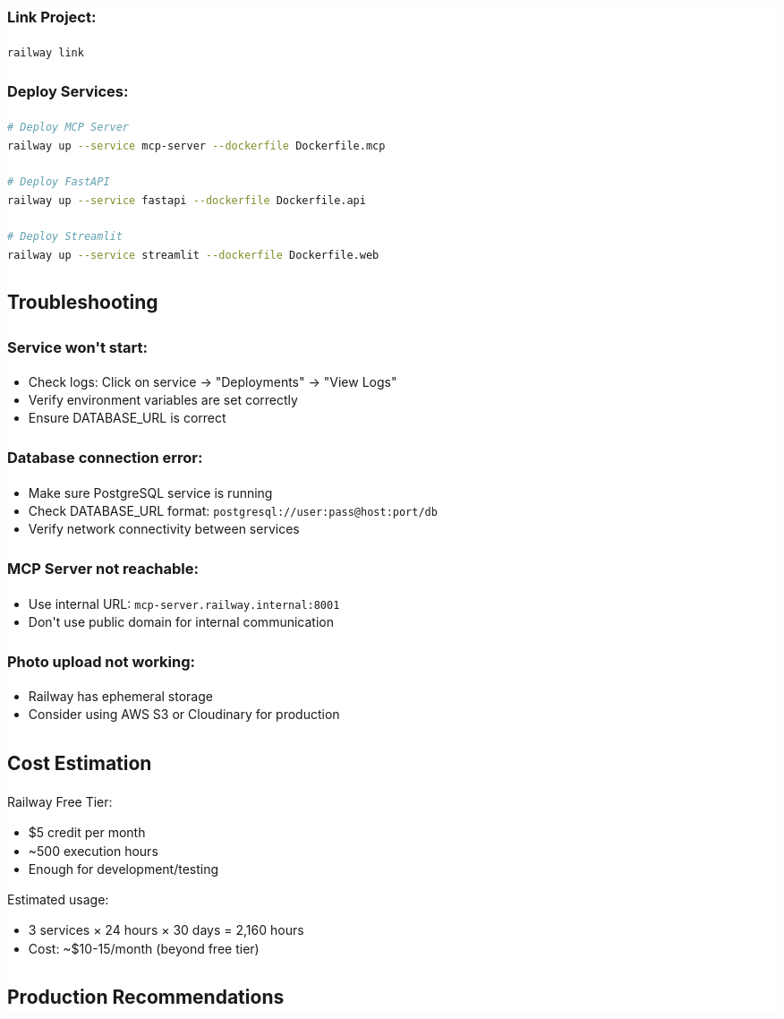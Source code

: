 ### Link Project:
```bash
railway link
```

### Deploy Services:
```bash
# Deploy MCP Server
railway up --service mcp-server --dockerfile Dockerfile.mcp

# Deploy FastAPI
railway up --service fastapi --dockerfile Dockerfile.api

# Deploy Streamlit
railway up --service streamlit --dockerfile Dockerfile.web
```

## Troubleshooting

### Service won't start:
- Check logs: Click on service → "Deployments" → "View Logs"
- Verify environment variables are set correctly
- Ensure DATABASE_URL is correct

### Database connection error:
- Make sure PostgreSQL service is running
- Check DATABASE_URL format: `postgresql://user:pass@host:port/db`
- Verify network connectivity between services

### MCP Server not reachable:
- Use internal URL: `mcp-server.railway.internal:8001`
- Don't use public domain for internal communication

### Photo upload not working:
- Railway has ephemeral storage
- Consider using AWS S3 or Cloudinary for production

## Cost Estimation

Railway Free Tier:
- $5 credit per month
- ~500 execution hours
- Enough for development/testing

Estimated usage:
- 3 services × 24 hours × 30 days = 2,160 hours
- Cost: ~$10-15/month (beyond free tier)

## Production Recommendations
